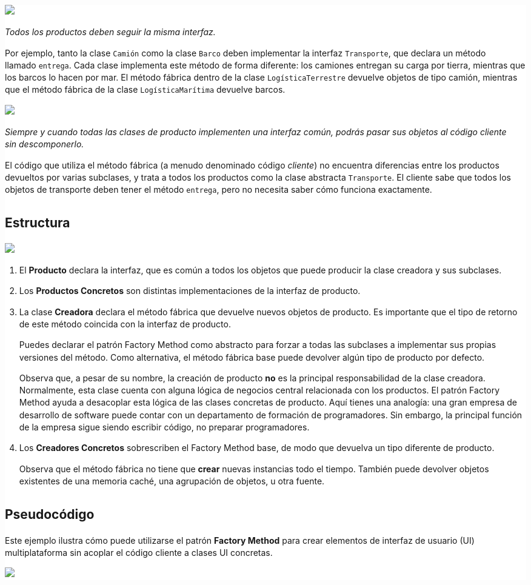 ![](https://refactoring.guru/images/patterns/diagrams/factory-method/solution2-es.png)

*Todos los productos deben seguir la misma interfaz.*

Por ejemplo, tanto la clase `Camión` como la clase `Barco` deben implementar la interfaz `Transporte`, que declara un método llamado `entrega`. Cada clase implementa este método de forma diferente: los camiones entregan su carga por tierra, mientras que los barcos lo hacen por mar. El método fábrica dentro de la clase `LogísticaTerrestre` devuelve objetos de tipo camión, mientras que el método fábrica de la clase `LogísticaMarítima` devuelve barcos.

![](https://refactoring.guru/images/patterns/diagrams/factory-method/solution3-es.png)

*Siempre y cuando todas las clases de producto implementen una interfaz común, podrás pasar sus objetos al código cliente sin descomponerlo.*

El código que utiliza el método fábrica (a menudo denominado código *cliente*) no encuentra diferencias entre los productos devueltos por varias subclases, y trata a todos los productos como la clase abstracta `Transporte`. El cliente sabe que todos los objetos de transporte deben tener el método `entrega`, pero no necesita saber cómo funciona exactamente.

## **Estructura**

![](https://refactoring.guru/images/patterns/diagrams/factory-method/structure.png)

1. El **Producto** declara la interfaz, que es común a todos los objetos que puede producir la clase creadora y sus subclases.
2. Los **Productos Concretos** son distintas implementaciones de la interfaz de producto.
3. La clase **Creadora** declara el método fábrica que devuelve nuevos objetos de producto. Es importante que el tipo de retorno de este método coincida con la interfaz de producto.
    
    Puedes declarar el patrón Factory Method como abstracto para forzar a todas las subclases a implementar sus propias versiones del método. Como alternativa, el método fábrica base puede devolver algún tipo de producto por defecto.
    
    Observa que, a pesar de su nombre, la creación de producto **no** es la principal responsabilidad de la clase creadora. Normalmente, esta clase cuenta con alguna lógica de negocios central relacionada con los productos. El patrón Factory Method ayuda a desacoplar esta lógica de las clases concretas de producto. Aquí tienes una analogía: una gran empresa de desarrollo de software puede contar con un departamento de formación de programadores. Sin embargo, la principal función de la empresa sigue siendo escribir código, no preparar programadores.
    
4. Los **Creadores Concretos** sobrescriben el Factory Method base, de modo que devuelva un tipo diferente de producto.
    
    Observa que el método fábrica no tiene que **crear** nuevas instancias todo el tiempo. También puede devolver objetos existentes de una memoria caché, una agrupación de objetos, u otra fuente.
    

## **Pseudocódigo**

Este ejemplo ilustra cómo puede utilizarse el patrón **Factory Method** para crear elementos de interfaz de usuario (UI) multiplataforma sin acoplar el código cliente a clases UI concretas.

![](https://refactoring.guru/images/patterns/diagrams/factory-method/example.png)
